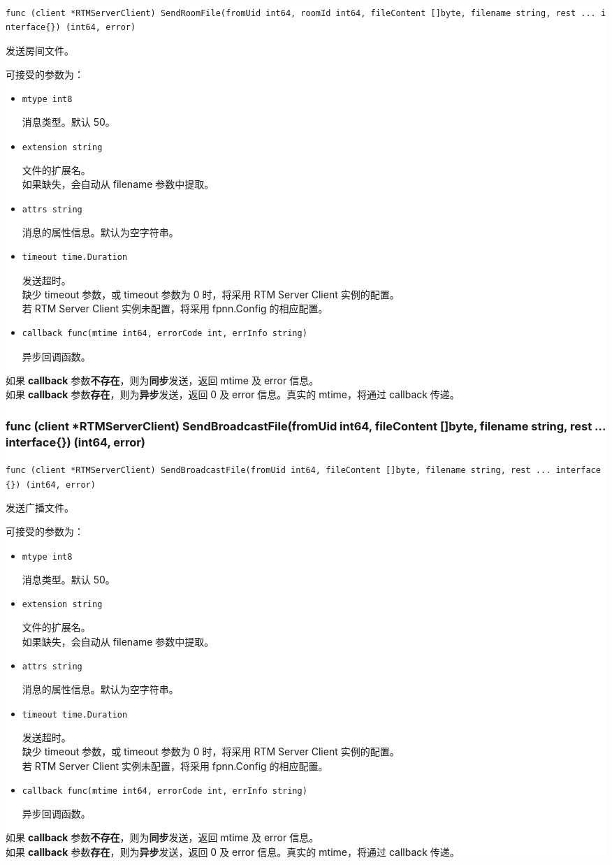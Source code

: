 	func (client *RTMServerClient) SendRoomFile(fromUid int64, roomId int64, fileContent []byte, filename string, rest ... interface{}) (int64, error)

发送房间文件。

可接受的参数为：

+ `mtype int8`

	消息类型。默认 50。

+ `extension string`

	文件的扩展名。  
	如果缺失，会自动从 filename 参数中提取。

+ `attrs string`

	消息的属性信息。默认为空字符串。

+ `timeout time.Duration`

	发送超时。  
	缺少 timeout 参数，或 timeout 参数为 0 时，将采用 RTM Server Client 实例的配置。  
	若 RTM Server Client 实例未配置，将采用 fpnn.Config 的相应配置。

+ `callback func(mtime int64, errorCode int, errInfo string)`

	异步回调函数。  

如果 **callback** 参数**不存在**，则为**同步**发送，返回 mtime 及 error 信息。  
如果 **callback** 参数**存在**，则为**异步**发送，返回 0 及 error 信息。真实的 mtime，将通过 callback 传递。

### func (client *RTMServerClient) SendBroadcastFile(fromUid int64, fileContent []byte, filename string, rest ... interface{}) (int64, error)

	func (client *RTMServerClient) SendBroadcastFile(fromUid int64, fileContent []byte, filename string, rest ... interface{}) (int64, error)

发送广播文件。

可接受的参数为：

+ `mtype int8`

	消息类型。默认 50。

+ `extension string`

	文件的扩展名。  
	如果缺失，会自动从 filename 参数中提取。

+ `attrs string`

	消息的属性信息。默认为空字符串。

+ `timeout time.Duration`

	发送超时。  
	缺少 timeout 参数，或 timeout 参数为 0 时，将采用 RTM Server Client 实例的配置。  
	若 RTM Server Client 实例未配置，将采用 fpnn.Config 的相应配置。

+ `callback func(mtime int64, errorCode int, errInfo string)`

	异步回调函数。  

如果 **callback** 参数**不存在**，则为**同步**发送，返回 mtime 及 error 信息。  
如果 **callback** 参数**存在**，则为**异步**发送，返回 0 及 error 信息。真实的 mtime，将通过 callback 传递。

